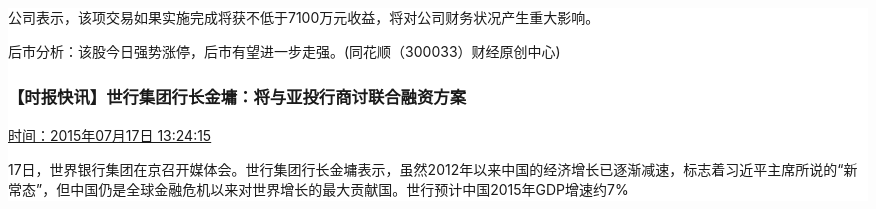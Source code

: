 














    
公司表示，该项交易如果实施完成将获不低于7100万元收益，将对公司财务状况产生重大影响。






























    
后市分析：该股今日强势涨停，后市有望进一步走强。(同花顺（300033）财经原创中心)
 

 

 
### 【时报快讯】世行集团行长金墉：将与亚投行商讨联合融资方案
[时间：2015年07月17日 13:24:15](http://www.zf826.com/2015/07/125934.html)
 
17日，世界银行集团在京召开媒体会。世行集团行长金墉表示，虽然2012年以来中国的经济增长已逐渐减速，标志着习近平主席所说的“新常态”，但中国仍是全球金融危机以来对世界增长的最大贡献国。世行预计中国2015年GDP增速约7%



























